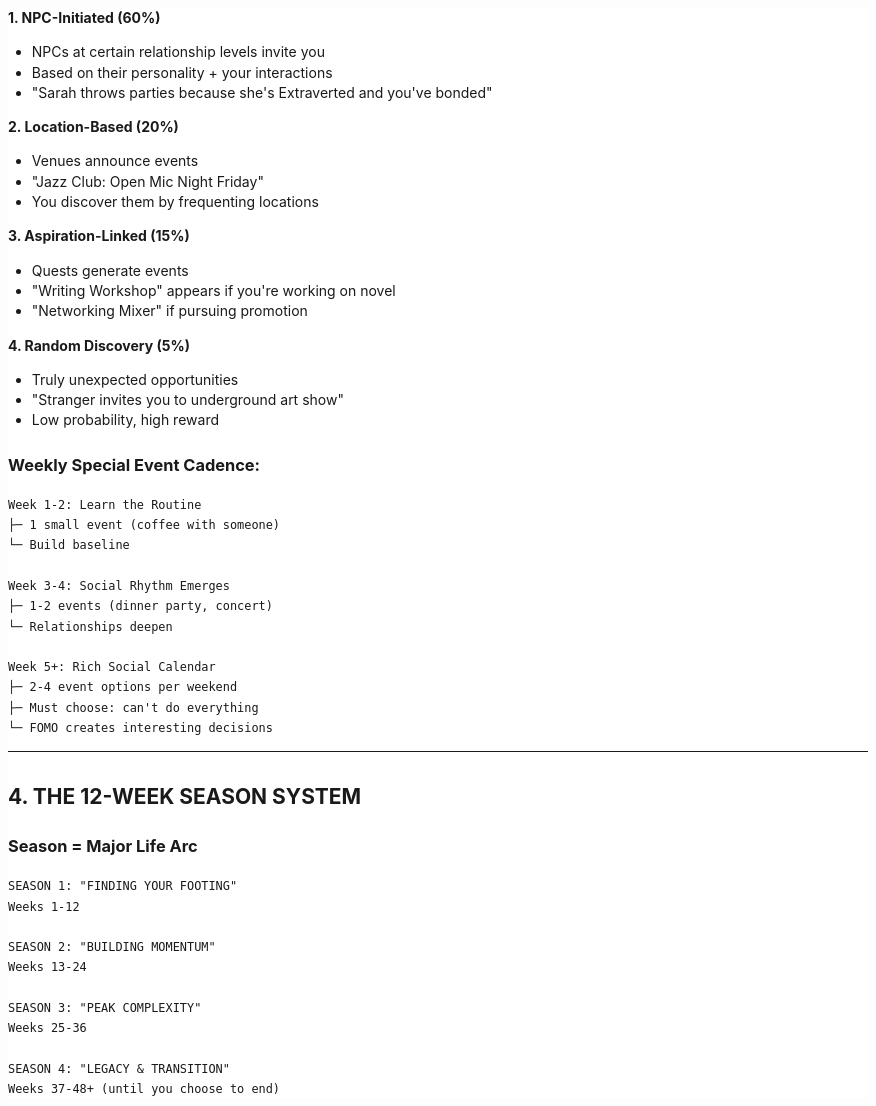 **1. NPC-Initiated (60%)**
- NPCs at certain relationship levels invite you
- Based on their personality + your interactions
- "Sarah throws parties because she's Extraverted and you've bonded"

**2. Location-Based (20%)**
- Venues announce events
- "Jazz Club: Open Mic Night Friday"
- You discover them by frequenting locations

**3. Aspiration-Linked (15%)**
- Quests generate events
- "Writing Workshop" appears if you're working on novel
- "Networking Mixer" if pursuing promotion

**4. Random Discovery (5%)**
- Truly unexpected opportunities
- "Stranger invites you to underground art show"
- Low probability, high reward

### **Weekly Special Event Cadence:**

```
Week 1-2: Learn the Routine
├─ 1 small event (coffee with someone)
└─ Build baseline

Week 3-4: Social Rhythm Emerges
├─ 1-2 events (dinner party, concert)
└─ Relationships deepen

Week 5+: Rich Social Calendar
├─ 2-4 event options per weekend
├─ Must choose: can't do everything
└─ FOMO creates interesting decisions
```

---

## **4. THE 12-WEEK SEASON SYSTEM**

### **Season = Major Life Arc**

```
SEASON 1: "FINDING YOUR FOOTING"
Weeks 1-12

SEASON 2: "BUILDING MOMENTUM"  
Weeks 13-24

SEASON 3: "PEAK COMPLEXITY"
Weeks 25-36

SEASON 4: "LEGACY & TRANSITION"
Weeks 37-48+ (until you choose to end)
```
